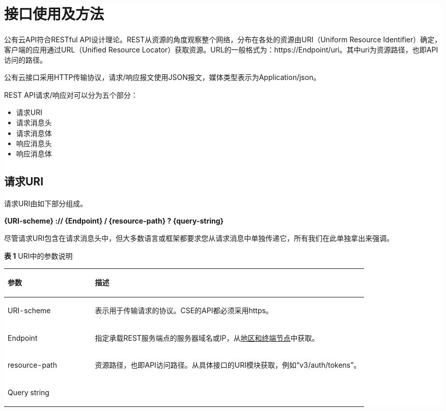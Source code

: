 # 接口使用及方法<a name="ZH-CN_TOPIC_0113487707"></a>

公有云API符合RESTful API设计理论。REST从资源的角度观察整个网络，分布在各处的资源由URI（Uniform Resource Identifier）确定，客户端的应用通过URL（Unified Resource Locator）获取资源。URL的一般格式为：https://Endpoint/uri。其中uri为资源路径，也即API访问的路径。

公有云接口采用HTTP传输协议，请求/响应报文使用JSON报文，媒体类型表示为Application/json。

REST API请求/响应对可以分为五个部分：

-   请求URI
-   请求消息头
-   请求消息体
-   响应消息头
-   响应消息体

## 请求URI<a name="section0332649896"></a>

请求URI由如下部分组成。

**\{URI-scheme\} :// \{Endpoint\} / \{resource-path\} ? \{query-string\}**

尽管请求URI包含在请求消息头中，但大多数语言或框架都要求您从请求消息中单独传递它，所有我们在此单独拿出来强调。

**表 1**  URI中的参数说明

<a name="table1133715498911"></a>
<table><thead align="left"><tr id="row1958716491294"><th class="cellrowborder" valign="top" width="24.240000000000002%" id="mcps1.2.3.1.1"><p id="p195888491093"><a name="p195888491093"></a><a name="p195888491093"></a>参数</p>
</th>
<th class="cellrowborder" valign="top" width="75.76%" id="mcps1.2.3.1.2"><p id="p1958811496913"><a name="p1958811496913"></a><a name="p1958811496913"></a>描述</p>
</th>
</tr>
</thead>
<tbody><tr id="row258864913917"><td class="cellrowborder" valign="top" width="24.240000000000002%" headers="mcps1.2.3.1.1 "><p id="p858814911910"><a name="p858814911910"></a><a name="p858814911910"></a>URI-scheme</p>
</td>
<td class="cellrowborder" valign="top" width="75.76%" headers="mcps1.2.3.1.2 "><p id="p15588949791"><a name="p15588949791"></a><a name="p15588949791"></a>表示用于传输请求的协议。CSE的API都必须采用https。</p>
</td>
</tr>
<tr id="row1158819491914"><td class="cellrowborder" valign="top" width="24.240000000000002%" headers="mcps1.2.3.1.1 "><p id="p1458811491797"><a name="p1458811491797"></a><a name="p1458811491797"></a>Endpoint</p>
</td>
<td class="cellrowborder" valign="top" width="75.76%" headers="mcps1.2.3.1.2 "><p id="p95881849995"><a name="p95881849995"></a><a name="p95881849995"></a>指定承载REST服务端点的服务器域名或IP，从<a href="http://developer.huaweicloud.com/endpoint.html" target="_blank" rel="noopener noreferrer">地区和终端节点</a>中获取。</p>
</td>
</tr>
<tr id="row658834920913"><td class="cellrowborder" valign="top" width="24.240000000000002%" headers="mcps1.2.3.1.1 "><p id="p1858812499915"><a name="p1858812499915"></a><a name="p1858812499915"></a>resource-path</p>
</td>
<td class="cellrowborder" valign="top" width="75.76%" headers="mcps1.2.3.1.2 "><p id="p20588124920912"><a name="p20588124920912"></a><a name="p20588124920912"></a>资源路径，也即API访问路径。从具体接口的URI模块获取，例如“v3/auth/tokens”。</p>
</td>
</tr>
<tr id="row16588134916911"><td class="cellrowborder" valign="top" width="24.240000000000002%" headers="mcps1.2.3.1.1 "><p id="p1858820491792"><a name="p1858820491792"></a><a name="p1858820491792"></a>Query string</p>
</td>